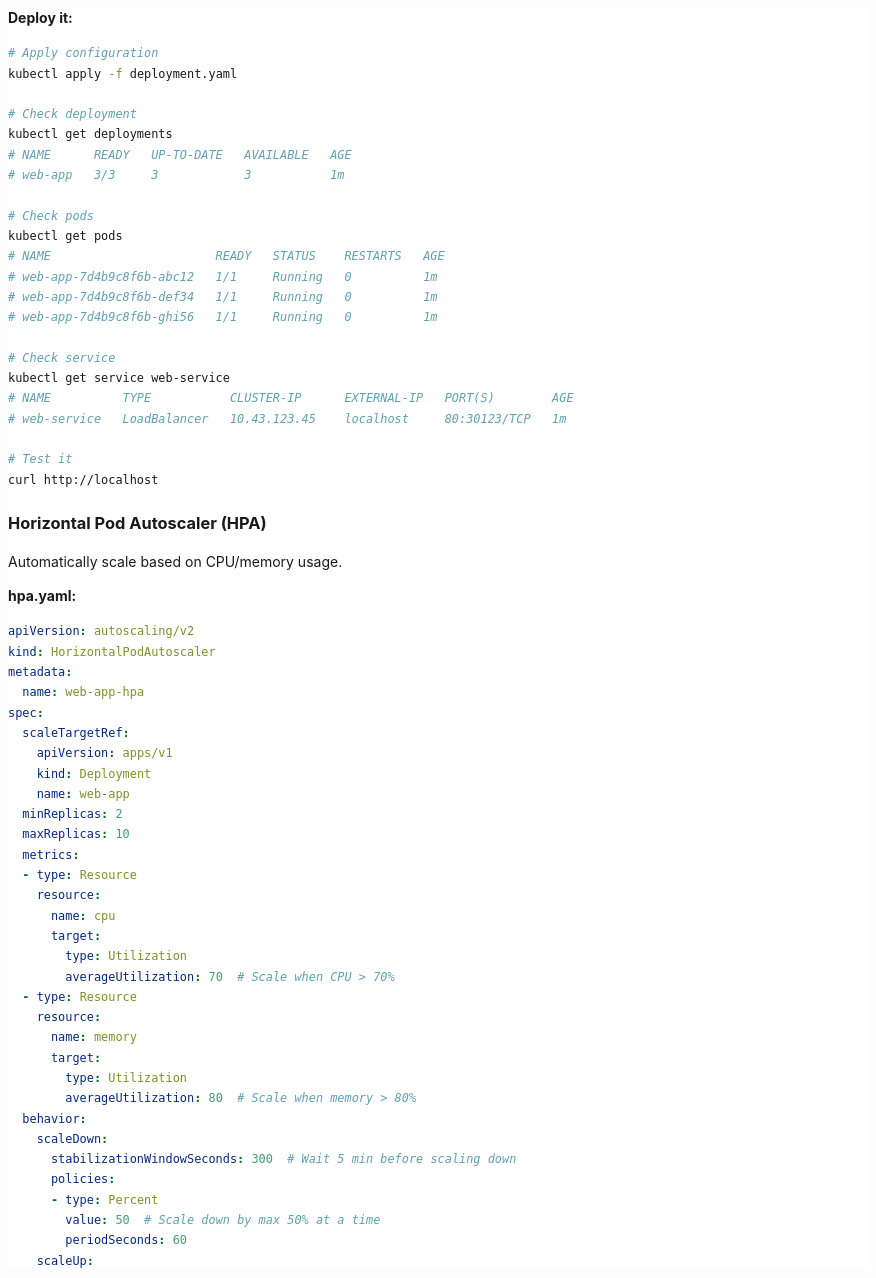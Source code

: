 **Deploy it:**

```bash
# Apply configuration
kubectl apply -f deployment.yaml

# Check deployment
kubectl get deployments
# NAME      READY   UP-TO-DATE   AVAILABLE   AGE
# web-app   3/3     3            3           1m

# Check pods
kubectl get pods
# NAME                       READY   STATUS    RESTARTS   AGE
# web-app-7d4b9c8f6b-abc12   1/1     Running   0          1m
# web-app-7d4b9c8f6b-def34   1/1     Running   0          1m
# web-app-7d4b9c8f6b-ghi56   1/1     Running   0          1m

# Check service
kubectl get service web-service
# NAME          TYPE           CLUSTER-IP      EXTERNAL-IP   PORT(S)        AGE
# web-service   LoadBalancer   10.43.123.45    localhost     80:30123/TCP   1m

# Test it
curl http://localhost
```

### Horizontal Pod Autoscaler (HPA)

Automatically scale based on CPU/memory usage.

**hpa.yaml:**

```yaml
apiVersion: autoscaling/v2
kind: HorizontalPodAutoscaler
metadata:
  name: web-app-hpa
spec:
  scaleTargetRef:
    apiVersion: apps/v1
    kind: Deployment
    name: web-app
  minReplicas: 2
  maxReplicas: 10
  metrics:
  - type: Resource
    resource:
      name: cpu
      target:
        type: Utilization
        averageUtilization: 70  # Scale when CPU > 70%
  - type: Resource
    resource:
      name: memory
      target:
        type: Utilization
        averageUtilization: 80  # Scale when memory > 80%
  behavior:
    scaleDown:
      stabilizationWindowSeconds: 300  # Wait 5 min before scaling down
      policies:
      - type: Percent
        value: 50  # Scale down by max 50% at a time
        periodSeconds: 60
    scaleUp:
```